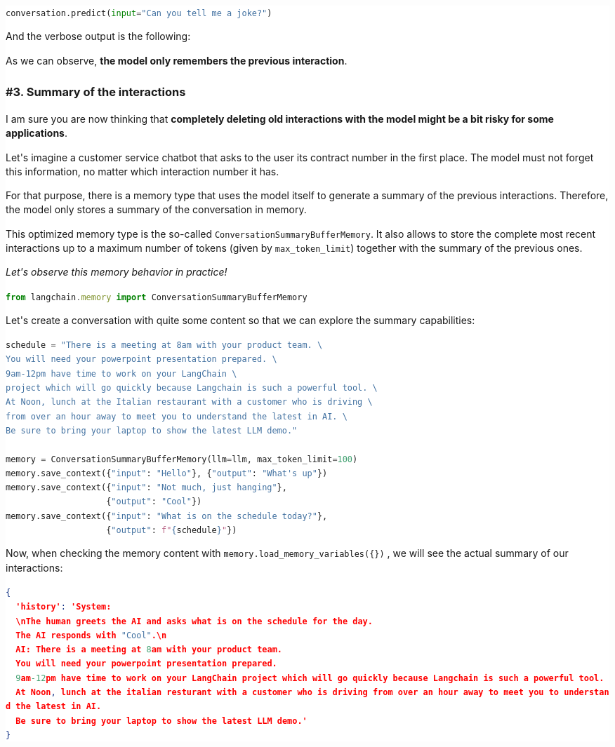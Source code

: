 ```python
conversation.predict(input="Can you tell me a joke?")
```

And the verbose output is the following:
<script src="https://gist.github.com/aandvalenzuela/0b75634f6407495de1370cf5cfe337d8.js"></script>
As we can observe, **the model only remembers the previous interaction**.

### #3. Summary of the interactions

I am sure you are now thinking that **completely deleting old interactions with the model might be a bit risky for some applications**.

Let's imagine a customer service chatbot that asks to the user its contract number in the first place. The model must not forget this information, no matter which interaction number it has.

For that purpose, there is a memory type that uses the model itself to generate a summary of the previous interactions. Therefore, the model only stores a summary of the conversation in memory.

This optimized memory type is the so-called `ConversationSummaryBufferMemory`. It also allows to store the complete most recent interactions up to a maximum number of tokens (given by `max_token_limit`) together with the summary of the previous ones.

_Let's observe this memory behavior in practice!_

```javascript
from langchain.memory import ConversationSummaryBufferMemory
```

Let's create a conversation with quite some content so that we can explore the summary capabilities:

```python
schedule = "There is a meeting at 8am with your product team. \
You will need your powerpoint presentation prepared. \
9am-12pm have time to work on your LangChain \
project which will go quickly because Langchain is such a powerful tool. \
At Noon, lunch at the Italian restaurant with a customer who is driving \
from over an hour away to meet you to understand the latest in AI. \
Be sure to bring your laptop to show the latest LLM demo."

memory = ConversationSummaryBufferMemory(llm=llm, max_token_limit=100)
memory.save_context({"input": "Hello"}, {"output": "What's up"})
memory.save_context({"input": "Not much, just hanging"},
                    {"output": "Cool"})
memory.save_context({"input": "What is on the schedule today?"}, 
                    {"output": f"{schedule}"})
```

Now, when checking the memory content with `memory.load_memory_variables({})` , we will see the actual summary of our interactions:

```json
{
  'history': 'System: 
  \nThe human greets the AI and asks what is on the schedule for the day. 
  The AI responds with "Cool".\n
  AI: There is a meeting at 8am with your product team. 
  You will need your powerpoint presentation prepared. 
  9am-12pm have time to work on your LangChain project which will go quickly because Langchain is such a powerful tool. 
  At Noon, lunch at the italian resturant with a customer who is driving from over an hour away to meet you to understand the latest in AI. 
  Be sure to bring your laptop to show the latest LLM demo.'
}
```
